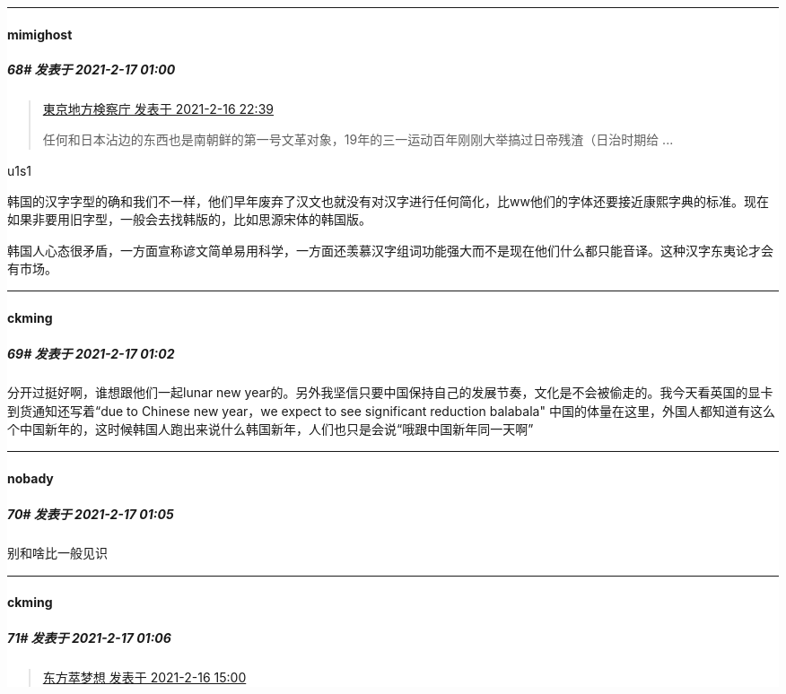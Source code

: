 *****

####  mimighost  
##### 68#       发表于 2021-2-17 01:00



<blockquote><a href="httphttps://bbs.saraba1st.com/2b/forum.php?mod=redirect&amp;goto=findpost&amp;pid=50349246&amp;ptid=1988058" target="_blank">東京地方検察庁 发表于 2021-2-16 22:39</a>

任何和日本沾边的东西也是南朝鲜的第一号文革对象，19年的三一运动百年刚刚大举搞过日帝残渣（日治时期给 ...</blockquote>
u1s1


韩国的汉字字型的确和我们不一样，他们早年废弃了汉文也就没有对汉字进行任何简化，比ww他们的字体还要接近康熙字典的标准。现在如果非要用旧字型，一般会去找韩版的，比如思源宋体的韩国版。


韩国人心态很矛盾，一方面宣称谚文简单易用科学，一方面还羡慕汉字组词功能强大而不是现在他们什么都只能音译。这种汉字东夷论才会有市场。







*****

####  ckming  
##### 69#       发表于 2021-2-17 01:02




分开过挺好啊，谁想跟他们一起lunar new year的。另外我坚信只要中国保持自己的发展节奏，文化是不会被偷走的。我今天看英国的显卡到货通知还写着“due to Chinese new year，we expect to see significant reduction balabala" 中国的体量在这里，外国人都知道有这么个中国新年的，这时候韩国人跑出来说什么韩国新年，人们也只是会说“哦跟中国新年同一天啊”







*****

####  nobady  
##### 70#       发表于 2021-2-17 01:05




别和啥比一般见识







*****

####  ckming  
##### 71#       发表于 2021-2-17 01:06



<blockquote><a href="httphttps://bbs.saraba1st.com/2b/forum.php?mod=redirect&amp;goto=findpost&amp;pid=50348794&amp;ptid=1988058" target="_blank">东方萃梦想 发表于 2021-2-16 15:00</a>
